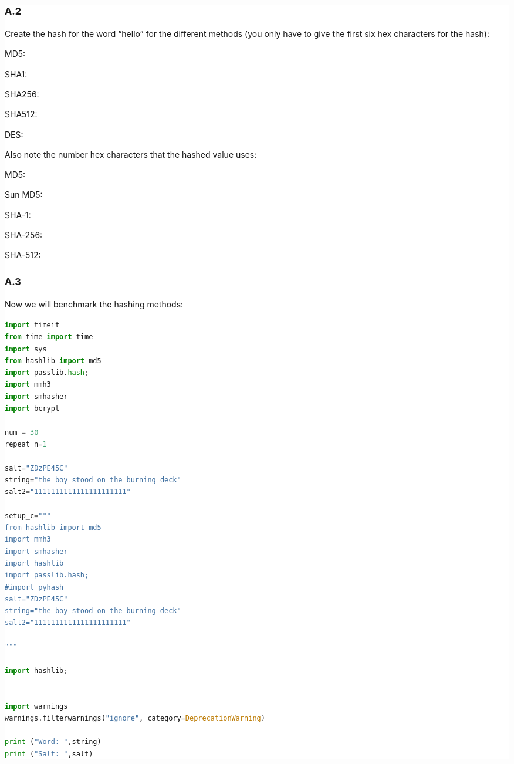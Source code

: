 ### A.2
Create the hash for the word “hello” for the different methods (you only have to give the first six hex characters for the hash):

MD5:

SHA1:

SHA256:

SHA512:

DES:

Also note the number hex characters that the hashed value uses:

MD5:

Sun MD5:

SHA-1:

SHA-256:

SHA-512:

### A.3
Now we will benchmark the hashing methods:

```python
import timeit
from time import time
import sys
from hashlib import md5
import passlib.hash;
import mmh3    
import smhasher 
import bcrypt

num = 30
repeat_n=1

salt="ZDzPE45C"
string="the boy stood on the burning deck"
salt2="1111111111111111111111"

setup_c="""
from hashlib import md5
import mmh3
import smhasher
import hashlib
import passlib.hash;
#import pyhash
salt="ZDzPE45C"
string="the boy stood on the burning deck"
salt2="1111111111111111111111"

"""

import hashlib;


import warnings
warnings.filterwarnings("ignore", category=DeprecationWarning) 

print ("Word: ",string)
print ("Salt: ",salt)

```